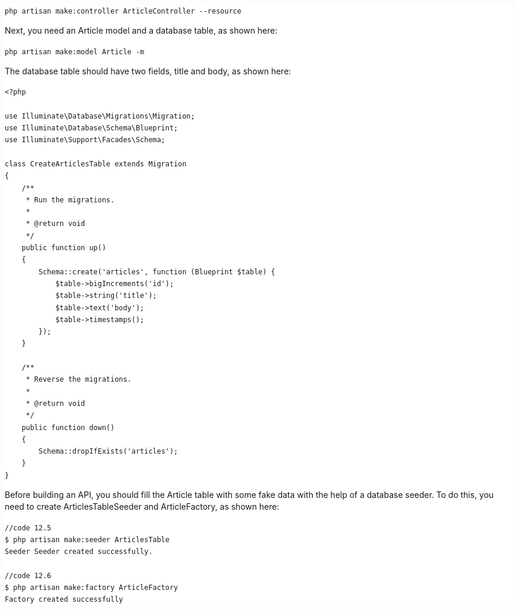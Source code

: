 ```
php artisan make:controller ArticleController --resource
```

Next, you need an Article model and a database table, as shown here:

```
php artisan make:model Article -m
```

The database table should have two fields, title and body, as shown here:

```
<?php

use Illuminate\Database\Migrations\Migration;
use Illuminate\Database\Schema\Blueprint;
use Illuminate\Support\Facades\Schema;

class CreateArticlesTable extends Migration
{
    /**
     * Run the migrations.
     *
     * @return void
     */
    public function up()
    {
        Schema::create('articles', function (Blueprint $table) {
            $table->bigIncrements('id');
            $table->string('title');
            $table->text('body');
            $table->timestamps();
        });
    }

    /**
     * Reverse the migrations.
     *
     * @return void
     */
    public function down()
    {
        Schema::dropIfExists('articles');
    }
}
```

Before building an API, you should fill the Article table with some fake data with the help of a database seeder. To do this, you need to create ArticlesTableSeeder and ArticleFactory, as shown here:

```
//code 12.5 
$ php artisan make:seeder ArticlesTable
Seeder Seeder created successfully.

//code 12.6 
$ php artisan make:factory ArticleFactory 
Factory created successfully
```
